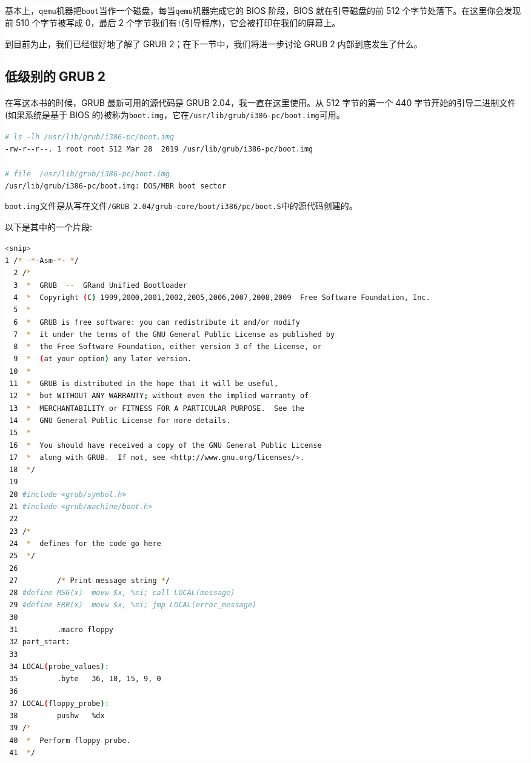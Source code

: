 基本上，`qemu`机器把`boot`当作一个磁盘，每当`qemu`机器完成它的 BIOS 阶段，BIOS 就在引导磁盘的前 512 个字节处落下。在这里你会发现前 510 个字节被写成 0，最后 2 个字节我们有`!`(引导程序)，它会被打印在我们的屏幕上。

到目前为止，我们已经很好地了解了 GRUB 2；在下一节中，我们将进一步讨论 GRUB 2 内部到底发生了什么。

## 低级别的 GRUB 2

在写这本书的时候，GRUB 最新可用的源代码是 GRUB 2.04，我一直在这里使用。从 512 字节的第一个 440 字节开始的引导二进制文件(如果系统是基于 BIOS 的)被称为`boot.img`，它在`/usr/lib/grub/i386-pc/boot.img`可用。

```sh
# ls -lh /usr/lib/grub/i386-pc/boot.img
-rw-r--r--. 1 root root 512 Mar 28  2019 /usr/lib/grub/i386-pc/boot.img

# file  /usr/lib/grub/i386-pc/boot.img
/usr/lib/grub/i386-pc/boot.img: DOS/MBR boot sector

```

`boot.img`文件是从写在文件`/GRUB 2.04/grub-core/boot/i386/pc/boot.S`中的源代码创建的。

以下是其中的一个片段:

```sh
<snip>
1 /* -*-Asm-*- */
  2 /*
  3  *  GRUB  --  GRand Unified Bootloader
  4  *  Copyright (C) 1999,2000,2001,2002,2005,2006,2007,2008,2009  Free Software Foundation, Inc.
  5  *
  6  *  GRUB is free software: you can redistribute it and/or modify
  7  *  it under the terms of the GNU General Public License as published by
  8  *  the Free Software Foundation, either version 3 of the License, or
  9  *  (at your option) any later version.
 10  *
 11  *  GRUB is distributed in the hope that it will be useful,
 12  *  but WITHOUT ANY WARRANTY; without even the implied warranty of
 13  *  MERCHANTABILITY or FITNESS FOR A PARTICULAR PURPOSE.  See the
 14  *  GNU General Public License for more details.
 15  *
 16  *  You should have received a copy of the GNU General Public License
 17  *  along with GRUB.  If not, see <http://www.gnu.org/licenses/>.
 18  */
 19
 20 #include <grub/symbol.h>
 21 #include <grub/machine/boot.h>
 22
 23 /*
 24  *  defines for the code go here
 25  */
 26
 27         /* Print message string */
 28 #define MSG(x)  movw $x, %si; call LOCAL(message)
 29 #define ERR(x)  movw $x, %si; jmp LOCAL(error_message)
 30
 31         .macro floppy
 32 part_start:
 33
 34 LOCAL(probe_values):
 35         .byte   36, 18, 15, 9, 0
 36
 37 LOCAL(floppy_probe):
 38         pushw   %dx
 39 /*
 40  *  Perform floppy probe.
 41  */
```
